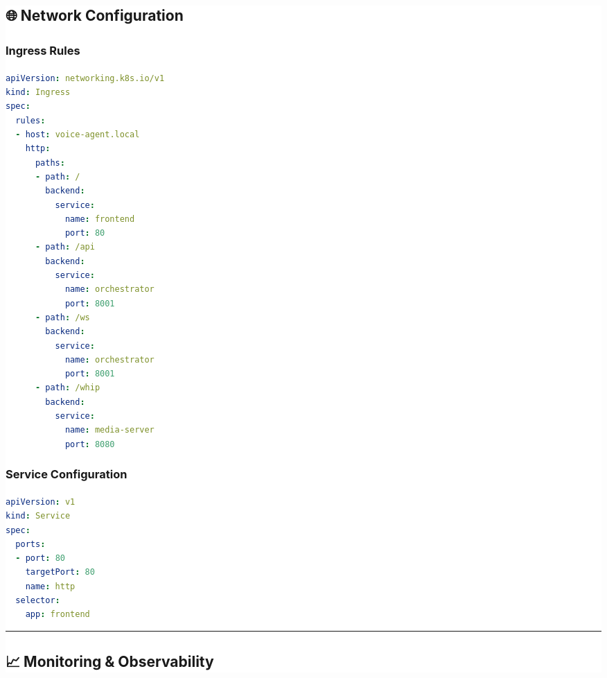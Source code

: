
## 🌐 **Network Configuration**

### **Ingress Rules**
```yaml
apiVersion: networking.k8s.io/v1
kind: Ingress
spec:
  rules:
  - host: voice-agent.local
    http:
      paths:
      - path: /
        backend:
          service:
            name: frontend
            port: 80
      - path: /api
        backend:
          service:
            name: orchestrator
            port: 8001
      - path: /ws
        backend:
          service:
            name: orchestrator
            port: 8001
      - path: /whip
        backend:
          service:
            name: media-server
            port: 8080
```

### **Service Configuration**
```yaml
apiVersion: v1
kind: Service
spec:
  ports:
  - port: 80
    targetPort: 80
    name: http
  selector:
    app: frontend
```

---

## 📈 **Monitoring & Observability**
